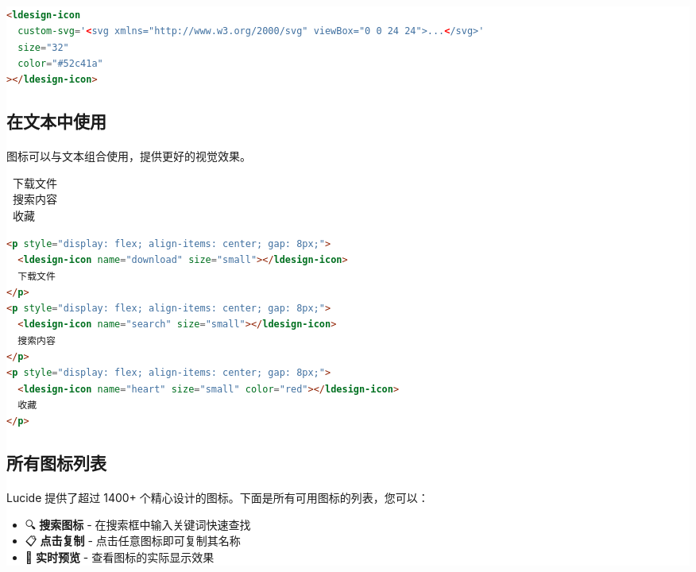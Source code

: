 ```html
<ldesign-icon 
  custom-svg='<svg xmlns="http://www.w3.org/2000/svg" viewBox="0 0 24 24">...</svg>'
  size="32"
  color="#52c41a"
></ldesign-icon>
```

## 在文本中使用

图标可以与文本组合使用，提供更好的视觉效果。

<div class="demo-container">
  <div class="demo-row">
    <p style="display: flex; align-items: center; gap: 8px; margin: 0;">
      <ldesign-icon name="download" size="small"></ldesign-icon>
      下载文件
    </p>
    <p style="display: flex; align-items: center; gap: 8px; margin: 0;">
      <ldesign-icon name="search" size="small"></ldesign-icon>
      搜索内容
    </p>
    <p style="display: flex; align-items: center; gap: 8px; margin: 0;">
      <ldesign-icon name="heart" size="small" color="red"></ldesign-icon>
      收藏
    </p>
  </div>
</div>

```html
<p style="display: flex; align-items: center; gap: 8px;">
  <ldesign-icon name="download" size="small"></ldesign-icon>
  下载文件
</p>
<p style="display: flex; align-items: center; gap: 8px;">
  <ldesign-icon name="search" size="small"></ldesign-icon>
  搜索内容
</p>
<p style="display: flex; align-items: center; gap: 8px;">
  <ldesign-icon name="heart" size="small" color="red"></ldesign-icon>
  收藏
</p>
```

## 所有图标列表

Lucide 提供了超过 1400+ 个精心设计的图标。下面是所有可用图标的列表，您可以：
- 🔍 **搜索图标** - 在搜索框中输入关键词快速查找
- 📋 **点击复制** - 点击任意图标即可复制其名称
- 👀 **实时预览** - 查看图标的实际显示效果

<IconGallery />
